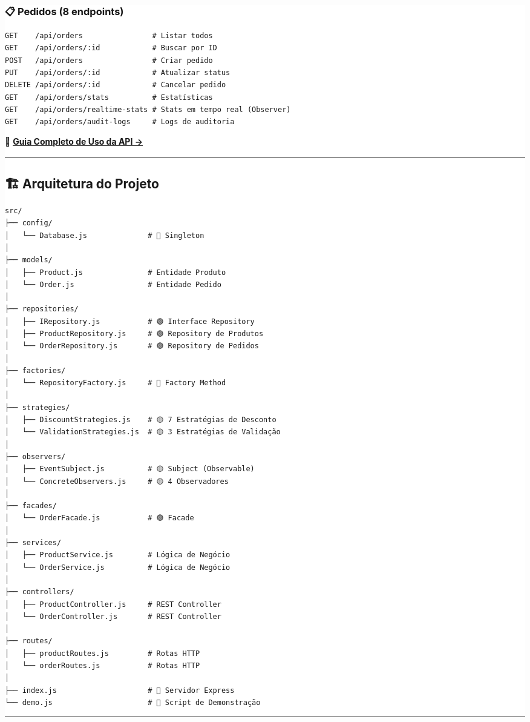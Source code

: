 ### 📋 Pedidos (8 endpoints)
```
GET    /api/orders                # Listar todos
GET    /api/orders/:id            # Buscar por ID
POST   /api/orders                # Criar pedido
PUT    /api/orders/:id            # Atualizar status
DELETE /api/orders/:id            # Cancelar pedido
GET    /api/orders/stats          # Estatísticas
GET    /api/orders/realtime-stats # Stats em tempo real (Observer)
GET    /api/orders/audit-logs     # Logs de auditoria
```

📖 **[Guia Completo de Uso da API →](GUIA_USO.md)**

---

## 🏗️ Arquitetura do Projeto

```
src/
├── config/
│   └── Database.js              # 🔵 Singleton
│
├── models/
│   ├── Product.js               # Entidade Produto
│   └── Order.js                 # Entidade Pedido
│
├── repositories/
│   ├── IRepository.js           # 🟢 Interface Repository
│   ├── ProductRepository.js     # 🟢 Repository de Produtos
│   └── OrderRepository.js       # 🟢 Repository de Pedidos
│
├── factories/
│   └── RepositoryFactory.js     # 🔵 Factory Method
│
├── strategies/
│   ├── DiscountStrategies.js    # 🟡 7 Estratégias de Desconto
│   └── ValidationStrategies.js  # 🟡 3 Estratégias de Validação
│
├── observers/
│   ├── EventSubject.js          # 🟡 Subject (Observable)
│   └── ConcreteObservers.js     # 🟡 4 Observadores
│
├── facades/
│   └── OrderFacade.js           # 🟢 Facade
│
├── services/
│   ├── ProductService.js        # Lógica de Negócio
│   └── OrderService.js          # Lógica de Negócio
│
├── controllers/
│   ├── ProductController.js     # REST Controller
│   └── OrderController.js       # REST Controller
│
├── routes/
│   ├── productRoutes.js         # Rotas HTTP
│   └── orderRoutes.js           # Rotas HTTP
│
├── index.js                     # 🚀 Servidor Express
└── demo.js                      # 🎯 Script de Demonstração
```

---